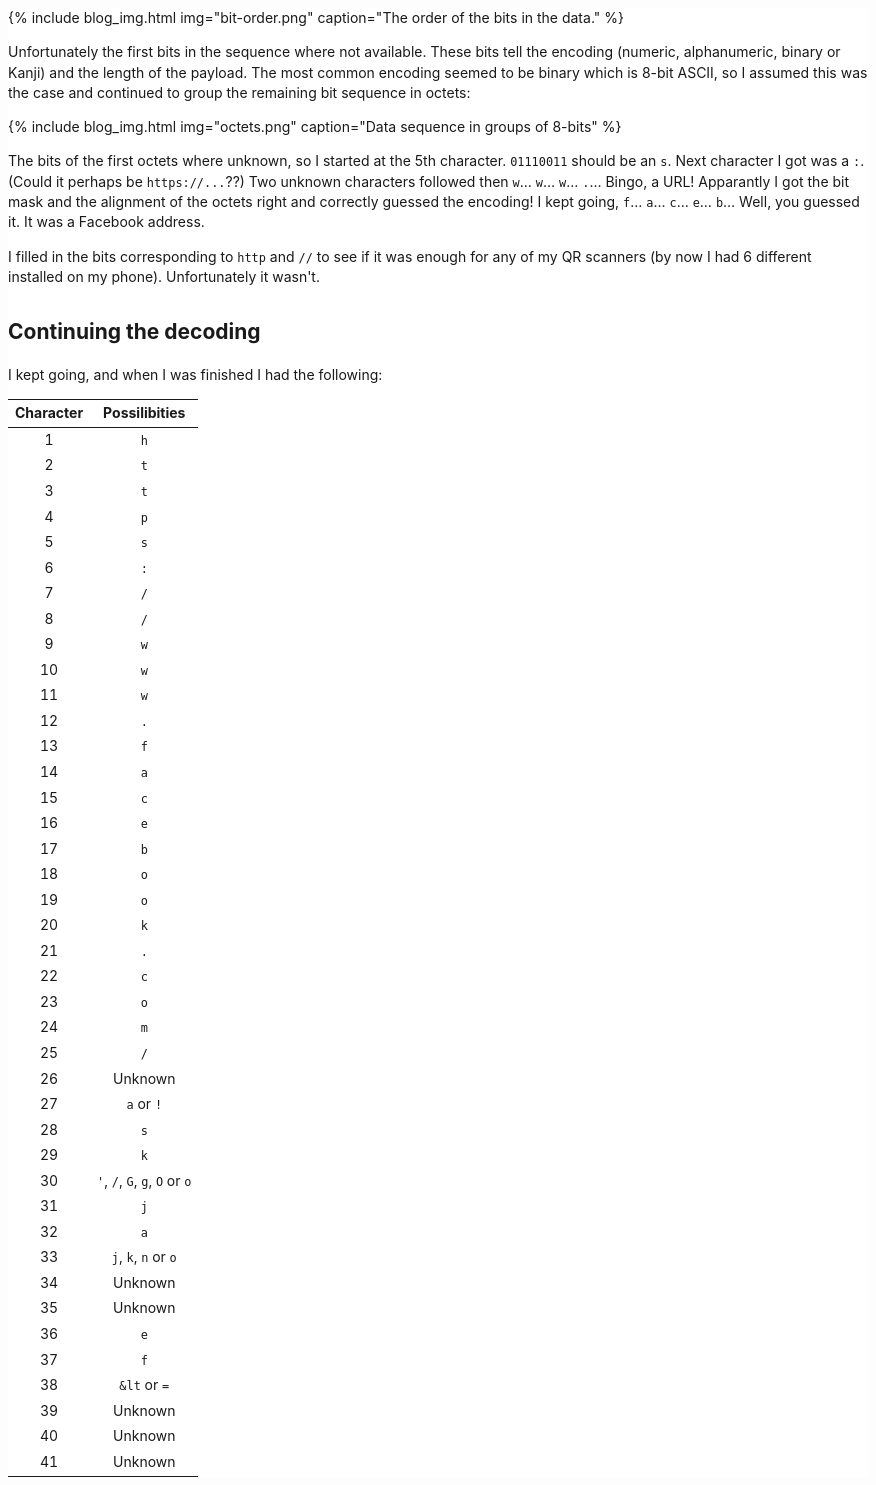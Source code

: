 {% include blog_img.html img="bit-order.png" caption="The order of the bits in the data." %}
        
Unfortunately the first bits in the sequence where not available. These bits tell the encoding (numeric, alphanumeric, binary or Kanji) and the length of the payload. The most common encoding seemed to be binary which is 8-bit ASCII, so I assumed this was the case and continued to group the remaining bit sequence in octets:

{% include blog_img.html img="octets.png" caption="Data sequence in groups of 8-bits" %}

The bits of the first octets where unknown, so I started at the 5th character. `01110011` should be an `s`. Next character I got was a `:`. (Could it perhaps be `https://...`??) Two unknown characters followed then `w`&hellip; `w`&hellip; `w`&hellip; `.`&hellip; Bingo, a URL! Apparantly I got the bit mask and the alignment of the octets right and correctly guessed the encoding! I kept going, `f`&hellip; `a`&hellip; `c`&hellip; `e`&hellip; `b`&hellip; Well, you guessed it. It was a Facebook address.
        
I filled in the bits corresponding to `http` and `//` to see if it was enough for any of my QR scanners (by now I had 6 different installed on my phone). Unfortunately it wasn't.

Continuing the decoding
--
I kept going, and when I was finished I had the following:

Character | Possilibities
 :------: | :----------:
1 | `h`
2 | `t`
3 | `t`
4 | `p`
5 | `s`
6 | `:`
7 | `/`
8 | `/`
9 | `w`
10 | `w`
11 | `w`
12 | `.`
13 | `f`
14 | `a`
15 | `c`
16 | `e`
17 | `b`
18 | `o`
19 | `o`
20 | `k`
21 | `.`
22 | `c`
23 | `o`
24 | `m`
25 | `/`
26 | Unknown
27 | `a` or `!`
28 | `s`
29 | `k`
30 | `'`, `/`, `G`, `g`, `O` or `o`
31 | `j`
32 | `a`
33 | `j`, `k`, `n` or `o`
34 | Unknown
35 | Unknown
36 | `e`
37 | `f`
38 | `&lt` or `=`
39 | Unknown
40 | Unknown
41 | Unknown